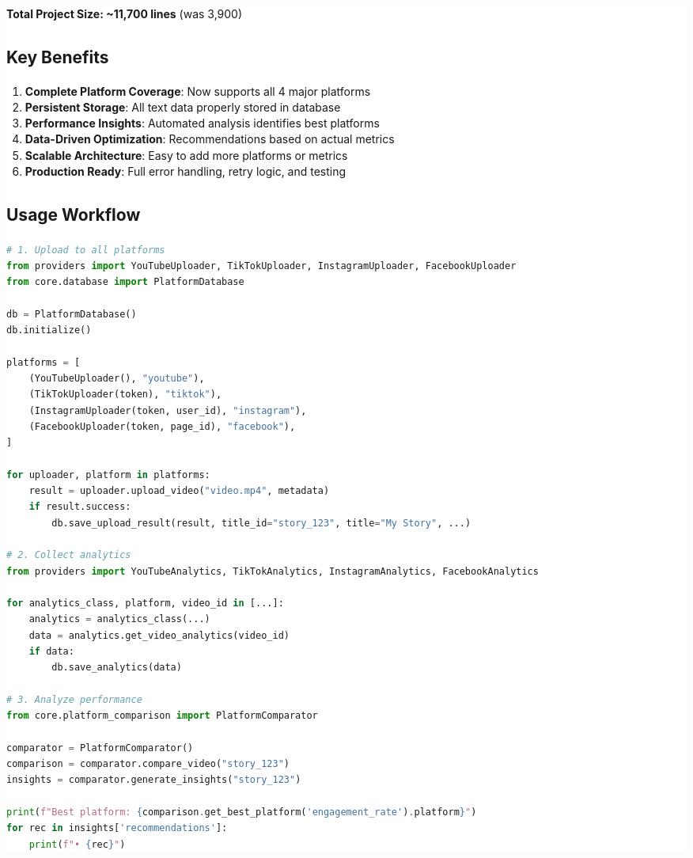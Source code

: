 **Total Project Size: ~11,700 lines** (was 3,900)

## Key Benefits

1. **Complete Platform Coverage**: Now supports all 4 major platforms
2. **Persistent Storage**: All text data properly stored in database
3. **Performance Insights**: Automated analysis identifies best platforms
4. **Data-Driven Optimization**: Recommendations based on actual metrics
5. **Scalable Architecture**: Easy to add more platforms or metrics
6. **Production Ready**: Full error handling, retry logic, and testing

## Usage Workflow

```python
# 1. Upload to all platforms
from providers import YouTubeUploader, TikTokUploader, InstagramUploader, FacebookUploader
from core.database import PlatformDatabase

db = PlatformDatabase()
db.initialize()

platforms = [
    (YouTubeUploader(), "youtube"),
    (TikTokUploader(token), "tiktok"),
    (InstagramUploader(token, user_id), "instagram"),
    (FacebookUploader(token, page_id), "facebook"),
]

for uploader, platform in platforms:
    result = uploader.upload_video("video.mp4", metadata)
    if result.success:
        db.save_upload_result(result, title_id="story_123", title="My Story", ...)

# 2. Collect analytics
from providers import YouTubeAnalytics, TikTokAnalytics, InstagramAnalytics, FacebookAnalytics

for analytics_class, platform, video_id in [...]:
    analytics = analytics_class(...)
    data = analytics.get_video_analytics(video_id)
    if data:
        db.save_analytics(data)

# 3. Analyze performance
from core.platform_comparison import PlatformComparator

comparator = PlatformComparator()
comparison = comparator.compare_video("story_123")
insights = comparator.generate_insights("story_123")

print(f"Best platform: {comparison.get_best_platform('engagement_rate').platform}")
for rec in insights['recommendations']:
    print(f"• {rec}")
```
